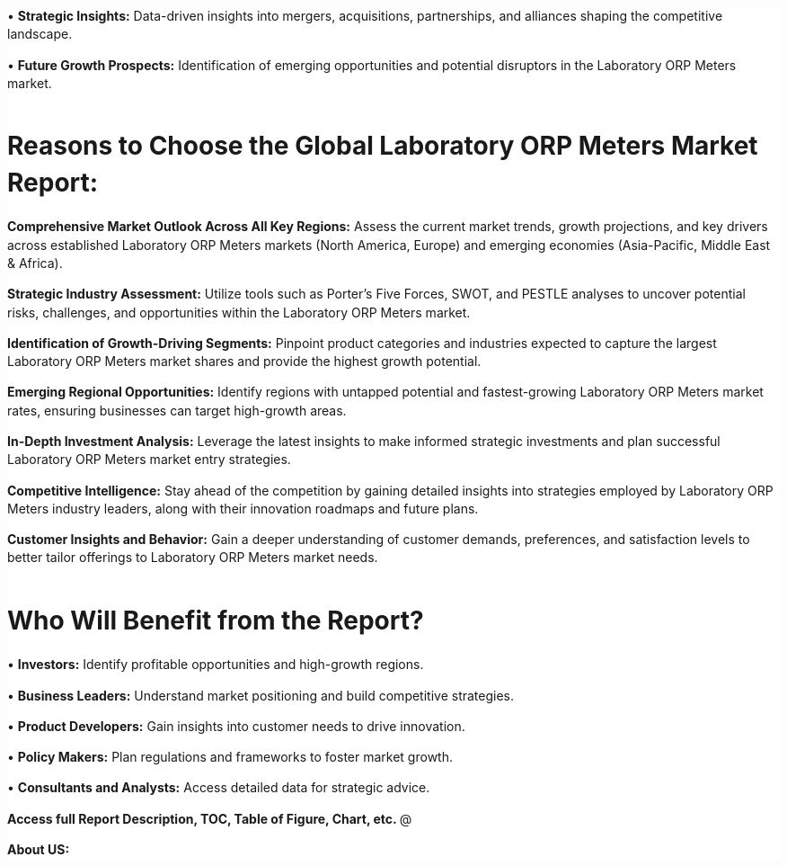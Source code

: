 • <strong>Strategic Insights:</strong> Data-driven insights into mergers, acquisitions, partnerships, and alliances shaping the competitive landscape.

• <strong>Future Growth Prospects:</strong> Identification of emerging opportunities and potential disruptors in the Laboratory ORP Meters market.

# <strong>Reasons to Choose the Global Laboratory ORP Meters Market Report:</strong>

<strong>Comprehensive Market Outlook Across All Key Regions:</strong>
Assess the current market trends, growth projections, and key drivers across established Laboratory ORP Meters markets (North America, Europe) and emerging economies (Asia-Pacific, Middle East & Africa).

<strong>Strategic Industry Assessment:</strong>
Utilize tools such as Porter’s Five Forces, SWOT, and PESTLE analyses to uncover potential risks, challenges, and opportunities within the Laboratory ORP Meters market.

<strong>Identification of Growth-Driving Segments:</strong>
Pinpoint product categories and industries expected to capture the largest Laboratory ORP Meters market shares and provide the highest growth potential.

<strong>Emerging Regional Opportunities:</strong>
Identify regions with untapped potential and fastest-growing Laboratory ORP Meters market rates, ensuring businesses can target high-growth areas.

<strong>In-Depth Investment Analysis:</strong>
Leverage the latest insights to make informed strategic investments and plan successful Laboratory ORP Meters market entry strategies.

<strong>Competitive Intelligence:</strong>
Stay ahead of the competition by gaining detailed insights into strategies employed by Laboratory ORP Meters industry leaders, along with their innovation roadmaps and future plans.

<strong>Customer Insights and Behavior:</strong>
Gain a deeper understanding of customer demands, preferences, and satisfaction levels to better tailor offerings to Laboratory ORP Meters market needs.

# <strong>Who Will Benefit from the Report?</strong>

• <strong>Investors:</strong> Identify profitable opportunities and high-growth regions.

• <strong>Business Leaders:</strong> Understand market positioning and build competitive strategies.

• <strong>Product Developers:</strong> Gain insights into customer needs to drive innovation.

• <strong>Policy Makers:</strong> Plan regulations and frameworks to foster market growth.

• <strong>Consultants and Analysts:</strong> Access detailed data for strategic advice.
</ul>
<strong>Access full Report Description, TOC, Table of Figure, Chart, etc. </strong>@  <a href= style=color:#0000ff;></a></font>

<strong><strong>About US</strong>:</strong>
